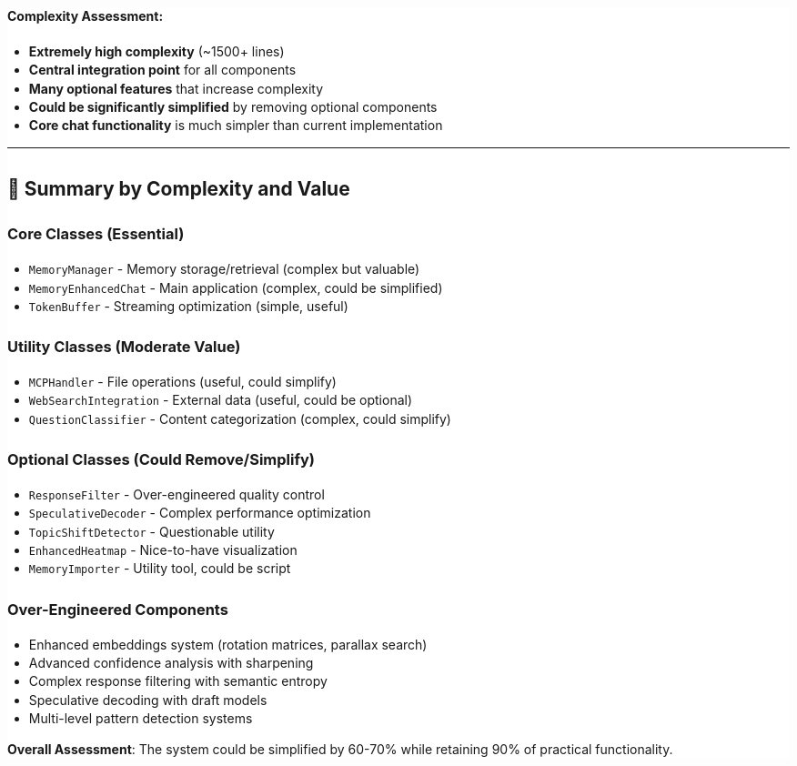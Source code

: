 #### **Complexity Assessment:**

-   **Extremely high complexity** (~1500+ lines)
-   **Central integration point** for all components
-   **Many optional features** that increase complexity
-   **Could be significantly simplified** by removing optional components
-   **Core chat functionality** is much simpler than current implementation

---

## 🎯 **Summary by Complexity and Value**

### **Core Classes (Essential)**

-   `MemoryManager` - Memory storage/retrieval (complex but valuable)
-   `MemoryEnhancedChat` - Main application (complex, could be simplified)
-   `TokenBuffer` - Streaming optimization (simple, useful)

### **Utility Classes (Moderate Value)**

-   `MCPHandler` - File operations (useful, could simplify)
-   `WebSearchIntegration` - External data (useful, could be optional)
-   `QuestionClassifier` - Content categorization (complex, could simplify)

### **Optional Classes (Could Remove/Simplify)**

-   `ResponseFilter` - Over-engineered quality control
-   `SpeculativeDecoder` - Complex performance optimization
-   `TopicShiftDetector` - Questionable utility
-   `EnhancedHeatmap` - Nice-to-have visualization
-   `MemoryImporter` - Utility tool, could be script

### **Over-Engineered Components**

-   Enhanced embeddings system (rotation matrices, parallax search)
-   Advanced confidence analysis with sharpening
-   Complex response filtering with semantic entropy
-   Speculative decoding with draft models
-   Multi-level pattern detection systems

**Overall Assessment**: The system could be simplified by 60-70% while retaining 90% of practical functionality.

